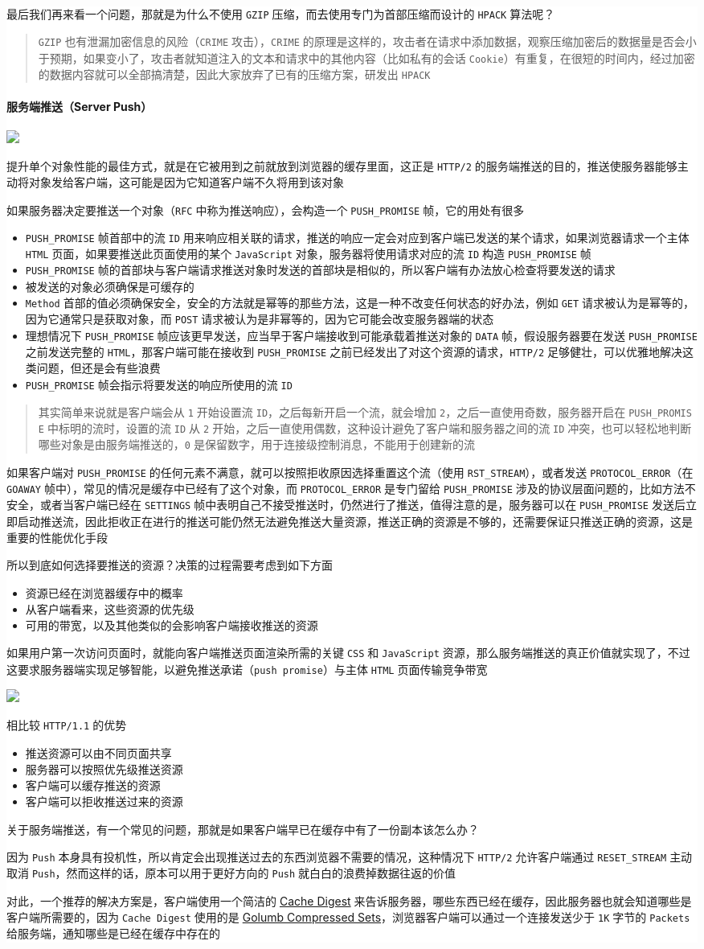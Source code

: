 最后我们再来看一个问题，那就是为什么不使用 `GZIP` 压缩，而去使用专门为首部压缩而设计的 `HPACK` 算法呢？

> `GZIP` 也有泄漏加密信息的风险（`CRIME` 攻击），`CRIME` 的原理是这样的，攻击者在请求中添加数据，观察压缩加密后的数据量是否会小于预期，如果变小了，攻击者就知道注入的文本和请求中的其他内容（比如私有的会话 `Cookie`）有重复，在很短的时间内，经过加密的数据内容就可以全部搞清楚，因此大家放弃了已有的压缩方案，研发出 `HPACK`



#### 服务端推送（Server Push）

![](https://raw.githubusercontent.com/heptaluan/blog-backups/master/cdn/http/11-18.png)

提升单个对象性能的最佳方式，就是在它被用到之前就放到浏览器的缓存里面，这正是 `HTTP/2` 的服务端推送的目的，推送使服务器能够主动将对象发给客户端，这可能是因为它知道客户端不久将用到该对象

如果服务器决定要推送一个对象（`RFC` 中称为推送响应），会构造一个 `PUSH_PROMISE` 帧，它的用处有很多

* `PUSH_PROMISE` 帧首部中的流 `ID` 用来响应相关联的请求，推送的响应一定会对应到客户端已发送的某个请求，如果浏览器请求一个主体 `HTML` 页面，如果要推送此页面使用的某个 `JavaScript` 对象，服务器将使用请求对应的流 `ID` 构造 `PUSH_PROMISE` 帧
* `PUSH_PROMISE` 帧的首部块与客户端请求推送对象时发送的首部块是相似的，所以客户端有办法放心检查将要发送的请求
* 被发送的对象必须确保是可缓存的
* `Method` 首部的值必须确保安全，安全的方法就是幂等的那些方法，这是一种不改变任何状态的好办法，例如 `GET` 请求被认为是幂等的，因为它通常只是获取对象，而 `POST` 请求被认为是非幂等的，因为它可能会改变服务器端的状态
* 理想情况下 `PUSH_PROMISE` 帧应该更早发送，应当早于客户端接收到可能承载着推送对象的 `DATA` 帧，假设服务器要在发送 `PUSH_PROMISE` 之前发送完整的 `HTML`，那客户端可能在接收到 `PUSH_PROMISE` 之前已经发出了对这个资源的请求，`HTTP/2` 足够健壮，可以优雅地解决这类问题，但还是会有些浪费
* `PUSH_PROMISE` 帧会指示将要发送的响应所使用的流 `ID`

> 其实简单来说就是客户端会从 `1` 开始设置流 `ID`，之后每新开启一个流，就会增加 `2`，之后一直使用奇数，服务器开启在 `PUSH_PROMISE` 中标明的流时，设置的流 `ID` 从 `2` 开始，之后一直使用偶数，这种设计避免了客户端和服务器之间的流 `ID` 冲突，也可以轻松地判断哪些对象是由服务端推送的，`0` 是保留数字，用于连接级控制消息，不能用于创建新的流

如果客户端对 `PUSH_PROMISE` 的任何元素不满意，就可以按照拒收原因选择重置这个流（使用 `RST_STREAM`），或者发送 `PROTOCOL_ERROR`（在 `GOAWAY` 帧中），常见的情况是缓存中已经有了这个对象，而 `PROTOCOL_ERROR` 是专门留给 `PUSH_PROMISE` 涉及的协议层面问题的，比如方法不安全，或者当客户端已经在 `SETTINGS` 帧中表明自己不接受推送时，仍然进行了推送，值得注意的是，服务器可以在 `PUSH_PROMISE` 发送后立即启动推送流，因此拒收正在进行的推送可能仍然无法避免推送大量资源，推送正确的资源是不够的，还需要保证只推送正确的资源，这是重要的性能优化手段

所以到底如何选择要推送的资源？决策的过程需要考虑到如下方面

* 资源已经在浏览器缓存中的概率
* 从客户端看来，这些资源的优先级
* 可用的带宽，以及其他类似的会影响客户端接收推送的资源 

如果用户第一次访问页面时，就能向客户端推送页面渲染所需的关键 `CSS` 和 `JavaScript` 资源，那么服务端推送的真正价值就实现了，不过这要求服务器端实现足够智能，以避免推送承诺（`push promise`）与主体 `HTML` 页面传输竞争带宽

![](https://raw.githubusercontent.com/heptaluan/blog-backups/master/cdn/http/11-14.png)

相比较 `HTTP/1.1` 的优势

* 推送资源可以由不同页面共享
* 服务器可以按照优先级推送资源
* 客户端可以缓存推送的资源
* 客户端可以拒收推送过来的资源

关于服务端推送，有一个常见的问题，那就是如果客户端早已在缓存中有了一份副本该怎么办？

因为 `Push` 本身具有投机性，所以肯定会出现推送过去的东西浏览器不需要的情况，这种情况下 `HTTP/2` 允许客户端通过 `RESET_STREAM` 主动取消 `Push`，然而这样的话，原本可以用于更好方向的 `Push` 就白白的浪费掉数据往返的价值

对此，一个推荐的解决方案是，客户端使用一个简洁的 [Cache Digest](https://tools.ietf.org/html/draft-ietf-httpbis-cache-digest-05) 来告诉服务器，哪些东西已经在缓存，因此服务器也就会知道哪些是客户端所需要的，因为 `Cache Digest` 使用的是 [Golumb Compressed Sets](https://www.imperialviolet.org/2011/04/29/filters.html)，浏览器客户端可以通过一个连接发送少于 `1K` 字节的 `Packets` 给服务端，通知哪些是已经在缓存中存在的
